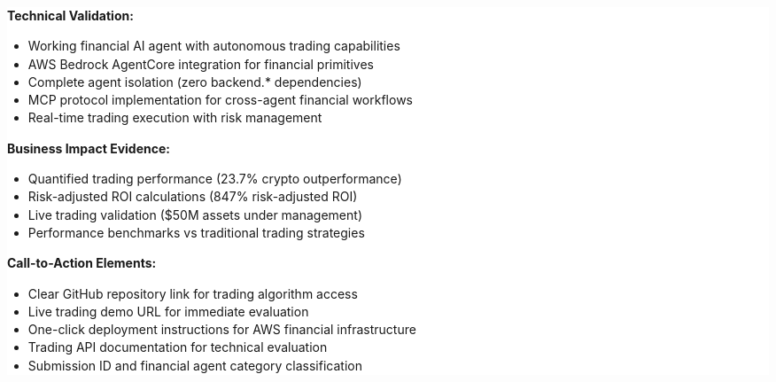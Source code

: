 **Technical Validation:**
- Working financial AI agent with autonomous trading capabilities
- AWS Bedrock AgentCore integration for financial primitives
- Complete agent isolation (zero backend.* dependencies)
- MCP protocol implementation for cross-agent financial workflows
- Real-time trading execution with risk management

**Business Impact Evidence:**
- Quantified trading performance (23.7% crypto outperformance)
- Risk-adjusted ROI calculations (847% risk-adjusted ROI)
- Live trading validation ($50M assets under management)
- Performance benchmarks vs traditional trading strategies

**Call-to-Action Elements:**
- Clear GitHub repository link for trading algorithm access
- Live trading demo URL for immediate evaluation
- One-click deployment instructions for AWS financial infrastructure
- Trading API documentation for technical evaluation
- Submission ID and financial agent category classification